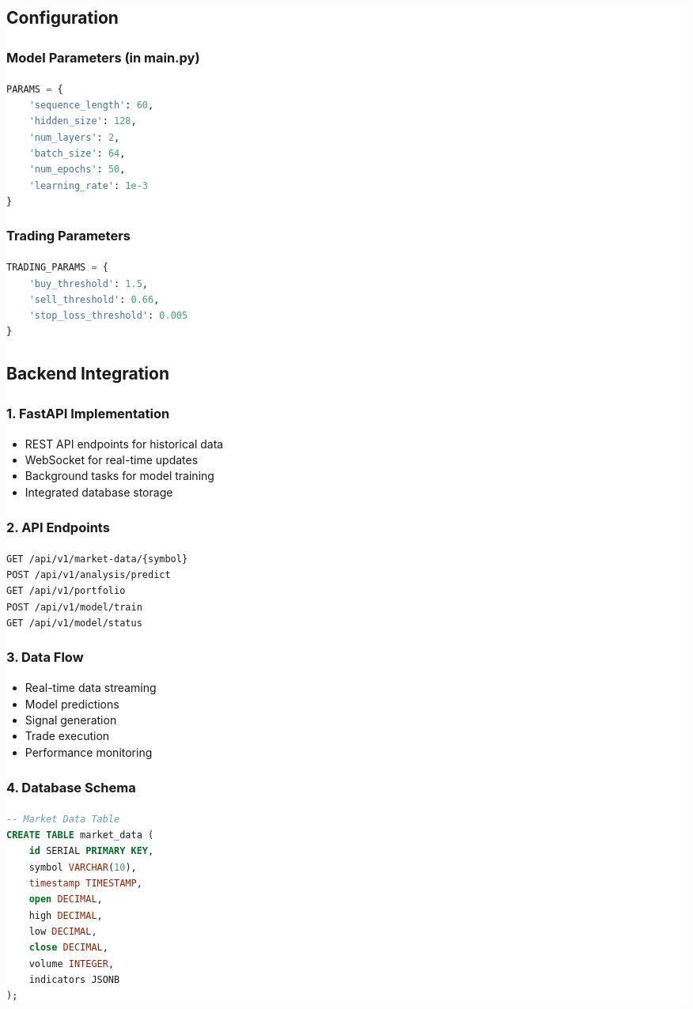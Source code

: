 ## Configuration

### Model Parameters (in main.py)
```python
PARAMS = {
    'sequence_length': 60,
    'hidden_size': 128,
    'num_layers': 2,
    'batch_size': 64,
    'num_epochs': 50,
    'learning_rate': 1e-3
}
```

### Trading Parameters
```python
TRADING_PARAMS = {
    'buy_threshold': 1.5,
    'sell_threshold': 0.66,
    'stop_loss_threshold': 0.005
}
```

## Backend Integration

### 1. FastAPI Implementation
- REST API endpoints for historical data
- WebSocket for real-time updates
- Background tasks for model training
- Integrated database storage

### 2. API Endpoints
```plaintext
GET /api/v1/market-data/{symbol}
POST /api/v1/analysis/predict
GET /api/v1/portfolio
POST /api/v1/model/train
GET /api/v1/model/status
```

### 3. Data Flow
- Real-time data streaming
- Model predictions
- Signal generation
- Trade execution
- Performance monitoring

### 4. Database Schema
```sql
-- Market Data Table
CREATE TABLE market_data (
    id SERIAL PRIMARY KEY,
    symbol VARCHAR(10),
    timestamp TIMESTAMP,
    open DECIMAL,
    high DECIMAL,
    low DECIMAL,
    close DECIMAL,
    volume INTEGER,
    indicators JSONB
);

```
